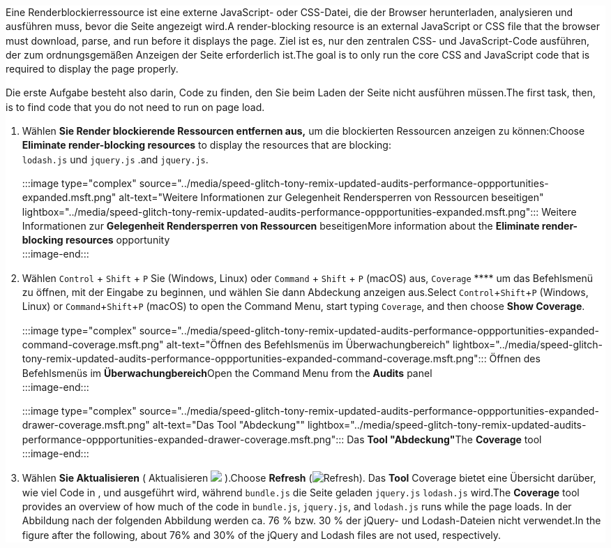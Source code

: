 <span data-ttu-id="3ac4f-311">Eine Renderblockierressource ist eine externe JavaScript- oder CSS-Datei, die der Browser herunterladen, analysieren und ausführen muss, bevor die Seite angezeigt wird.</span><span class="sxs-lookup"><span data-stu-id="3ac4f-311">A render-blocking resource is an external JavaScript or CSS file that the browser must download, parse, and run before it displays the page.</span></span>  <span data-ttu-id="3ac4f-312">Ziel ist es, nur den zentralen CSS- und JavaScript-Code ausführen, der zum ordnungsgemäßen Anzeigen der Seite erforderlich ist.</span><span class="sxs-lookup"><span data-stu-id="3ac4f-312">The goal is to only run the core CSS and JavaScript code that is required to display the page properly.</span></span>  

<span data-ttu-id="3ac4f-313">Die erste Aufgabe besteht also darin, Code zu finden, den Sie beim Laden der Seite nicht ausführen müssen.</span><span class="sxs-lookup"><span data-stu-id="3ac4f-313">The first task, then, is to find code that you do not need to run on page load.</span></span>  

1.  <span data-ttu-id="3ac4f-314">Wählen **Sie Render blockierende Ressourcen entfernen aus,** um die blockierten Ressourcen anzeigen zu können:</span><span class="sxs-lookup"><span data-stu-id="3ac4f-314">Choose **Eliminate render-blocking resources** to display the resources that are blocking:</span></span>  
    `lodash.js` <span data-ttu-id="3ac4f-315">und `jquery.js` .</span><span class="sxs-lookup"><span data-stu-id="3ac4f-315">and `jquery.js`.</span></span>  
    
    :::image type="complex" source="../media/speed-glitch-tony-remix-updated-audits-performance-oppportunities-expanded.msft.png" alt-text="Weitere Informationen zur Gelegenheit Rendersperren von Ressourcen beseitigen" lightbox="../media/speed-glitch-tony-remix-updated-audits-performance-oppportunities-expanded.msft.png":::
       <span data-ttu-id="3ac4f-317">Weitere Informationen zur **Gelegenheit Rendersperren von Ressourcen** beseitigen</span><span class="sxs-lookup"><span data-stu-id="3ac4f-317">More information about the **Eliminate render-blocking resources** opportunity</span></span>  
    :::image-end:::  
    
1.  <span data-ttu-id="3ac4f-318">Wählen `Control` + `Shift` + `P` Sie \(Windows, Linux\) oder `Command` + `Shift` + `P` \(macOS\) aus, `Coverage` \*\*\*\* um das Befehlsmenü zu öffnen, mit der Eingabe zu beginnen, und wählen Sie dann Abdeckung anzeigen aus.</span><span class="sxs-lookup"><span data-stu-id="3ac4f-318">Select `Control`+`Shift`+`P` \(Windows, Linux\) or `Command`+`Shift`+`P` \(macOS\) to open the Command Menu, start typing `Coverage`, and then choose **Show Coverage**.</span></span>  
    
    :::image type="complex" source="../media/speed-glitch-tony-remix-updated-audits-performance-oppportunities-expanded-command-coverage.msft.png" alt-text="Öffnen des Befehlsmenüs im Überwachungbereich" lightbox="../media/speed-glitch-tony-remix-updated-audits-performance-oppportunities-expanded-command-coverage.msft.png":::
       <span data-ttu-id="3ac4f-320">Öffnen des Befehlsmenüs im **Überwachungbereich**</span><span class="sxs-lookup"><span data-stu-id="3ac4f-320">Open the Command Menu from the **Audits** panel</span></span>  
    :::image-end:::  
    
    :::image type="complex" source="../media/speed-glitch-tony-remix-updated-audits-performance-oppportunities-expanded-drawer-coverage.msft.png" alt-text="Das Tool "Abdeckung"" lightbox="../media/speed-glitch-tony-remix-updated-audits-performance-oppportunities-expanded-drawer-coverage.msft.png":::
       <span data-ttu-id="3ac4f-322">Das **Tool "Abdeckung"**</span><span class="sxs-lookup"><span data-stu-id="3ac4f-322">The **Coverage** tool</span></span>  
    :::image-end:::  
    
1.  <span data-ttu-id="3ac4f-323">Wählen **Sie Aktualisieren** \( Aktualisieren ![ ](../media/reload-icon.msft.png) \).</span><span class="sxs-lookup"><span data-stu-id="3ac4f-323">Choose **Refresh** \(![Refresh](../media/reload-icon.msft.png)\).</span></span>  <span data-ttu-id="3ac4f-324">Das **Tool** Coverage bietet eine Übersicht darüber, wie viel Code in , und ausgeführt wird, während `bundle.js` die Seite geladen `jquery.js` `lodash.js` wird.</span><span class="sxs-lookup"><span data-stu-id="3ac4f-324">The **Coverage** tool provides an overview of how much of the code in `bundle.js`, `jquery.js`, and `lodash.js` runs while the page loads.</span></span>  <span data-ttu-id="3ac4f-325">In der Abbildung nach der folgenden Abbildung werden ca. 76 % bzw. 30 % der jQuery- und Lodash-Dateien nicht verwendet.</span><span class="sxs-lookup"><span data-stu-id="3ac4f-325">In the figure after the following, about 76% and 30% of the jQuery and Lodash files are not used, respectively.</span></span>  
    